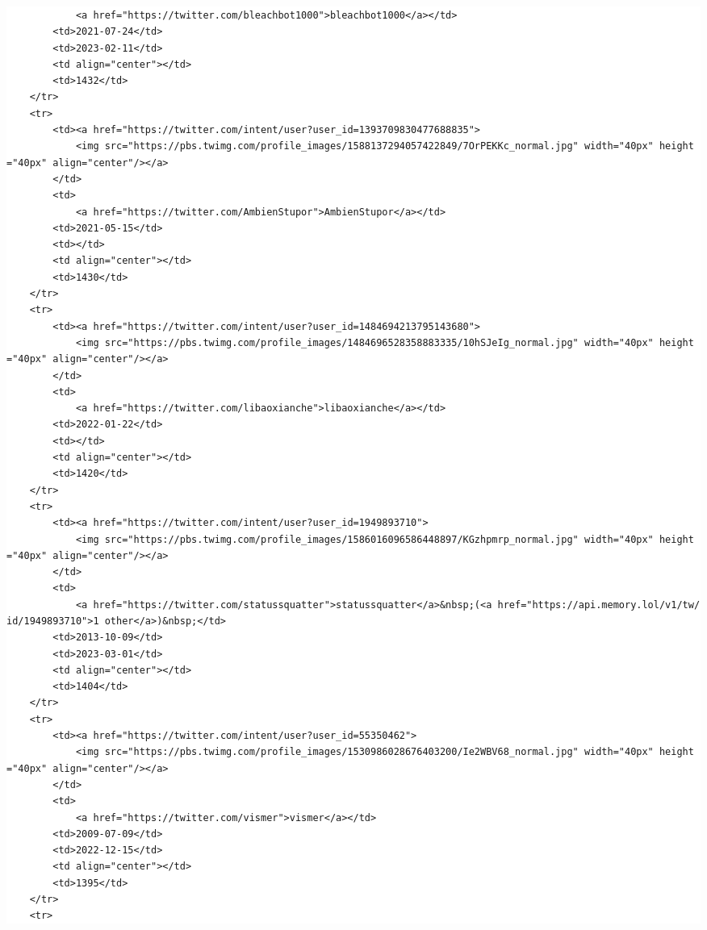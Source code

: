                 <a href="https://twitter.com/bleachbot1000">bleachbot1000</a></td>
            <td>2021-07-24</td>
            <td>2023-02-11</td>
            <td align="center"></td>
            <td>1432</td>
        </tr>
        <tr>
            <td><a href="https://twitter.com/intent/user?user_id=1393709830477688835">
                <img src="https://pbs.twimg.com/profile_images/1588137294057422849/7OrPEKKc_normal.jpg" width="40px" height="40px" align="center"/></a>
            </td>
            <td>
                <a href="https://twitter.com/AmbienStupor">AmbienStupor</a></td>
            <td>2021-05-15</td>
            <td></td>
            <td align="center"></td>
            <td>1430</td>
        </tr>
        <tr>
            <td><a href="https://twitter.com/intent/user?user_id=1484694213795143680">
                <img src="https://pbs.twimg.com/profile_images/1484696528358883335/10hSJeIg_normal.jpg" width="40px" height="40px" align="center"/></a>
            </td>
            <td>
                <a href="https://twitter.com/libaoxianche">libaoxianche</a></td>
            <td>2022-01-22</td>
            <td></td>
            <td align="center"></td>
            <td>1420</td>
        </tr>
        <tr>
            <td><a href="https://twitter.com/intent/user?user_id=1949893710">
                <img src="https://pbs.twimg.com/profile_images/1586016096586448897/KGzhpmrp_normal.jpg" width="40px" height="40px" align="center"/></a>
            </td>
            <td>
                <a href="https://twitter.com/statussquatter">statussquatter</a>&nbsp;(<a href="https://api.memory.lol/v1/tw/id/1949893710">1 other</a>)&nbsp;</td>
            <td>2013-10-09</td>
            <td>2023-03-01</td>
            <td align="center"></td>
            <td>1404</td>
        </tr>
        <tr>
            <td><a href="https://twitter.com/intent/user?user_id=55350462">
                <img src="https://pbs.twimg.com/profile_images/1530986028676403200/Ie2WBV68_normal.jpg" width="40px" height="40px" align="center"/></a>
            </td>
            <td>
                <a href="https://twitter.com/vismer">vismer</a></td>
            <td>2009-07-09</td>
            <td>2022-12-15</td>
            <td align="center"></td>
            <td>1395</td>
        </tr>
        <tr>
